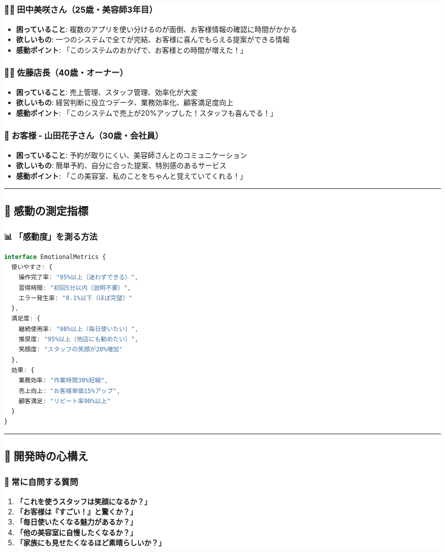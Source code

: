 ### 👩‍🦲 **田中美咲さん（25歳・美容師3年目）**
- **困っていること**: 複数のアプリを使い分けるのが面倒、お客様情報の確認に時間がかかる
- **欲しいもの**: 一つのシステムで全てが完結、お客様に喜んでもらえる提案ができる情報
- **感動ポイント**: 「このシステムのおかげで、お客様との時間が増えた！」

### 👨‍💼 **佐藤店長（40歳・オーナー）**
- **困っていること**: 売上管理、スタッフ管理、効率化が大変
- **欲しいもの**: 経営判断に役立つデータ、業務効率化、顧客満足度向上
- **感動ポイント**: 「このシステムで売上が20%アップした！スタッフも喜んでる！」

### 👩 **お客様 - 山田花子さん（30歳・会社員）**
- **困っていること**: 予約が取りにくい、美容師さんとのコミュニケーション
- **欲しいもの**: 簡単予約、自分に合った提案、特別感のあるサービス
- **感動ポイント**: 「この美容室、私のことをちゃんと覚えていてくれる！」

---

## 🌟 感動の測定指標

### 📊 「感動度」を測る方法
```typescript
interface EmotionalMetrics {
  使いやすさ: {
    操作完了率: "95%以上（迷わずできる）",
    習得時間: "初回5分以内（説明不要）",
    エラー発生率: "0.1%以下（ほぼ完璧）"
  },
  満足度: {
    継続使用率: "98%以上（毎日使いたい）",
    推奨度: "95%以上（他店にも勧めたい）",
    笑顔度: "スタッフの笑顔が20%増加"
  },
  効果: {
    業務効率: "作業時間30%短縮",
    売上向上: "お客様単価15%アップ",
    顧客満足: "リピート率90%以上"
  }
}
```

---

## 💭 開発時の心構え

### 🤔 常に自問する質問
1. **「これを使うスタッフは笑顔になるか？」**
2. **「お客様は『すごい！』と驚くか？」**
3. **「毎日使いたくなる魅力があるか？」**
4. **「他の美容室に自慢したくなるか？」**
5. **「家族にも見せたくなるほど素晴らしいか？」**
